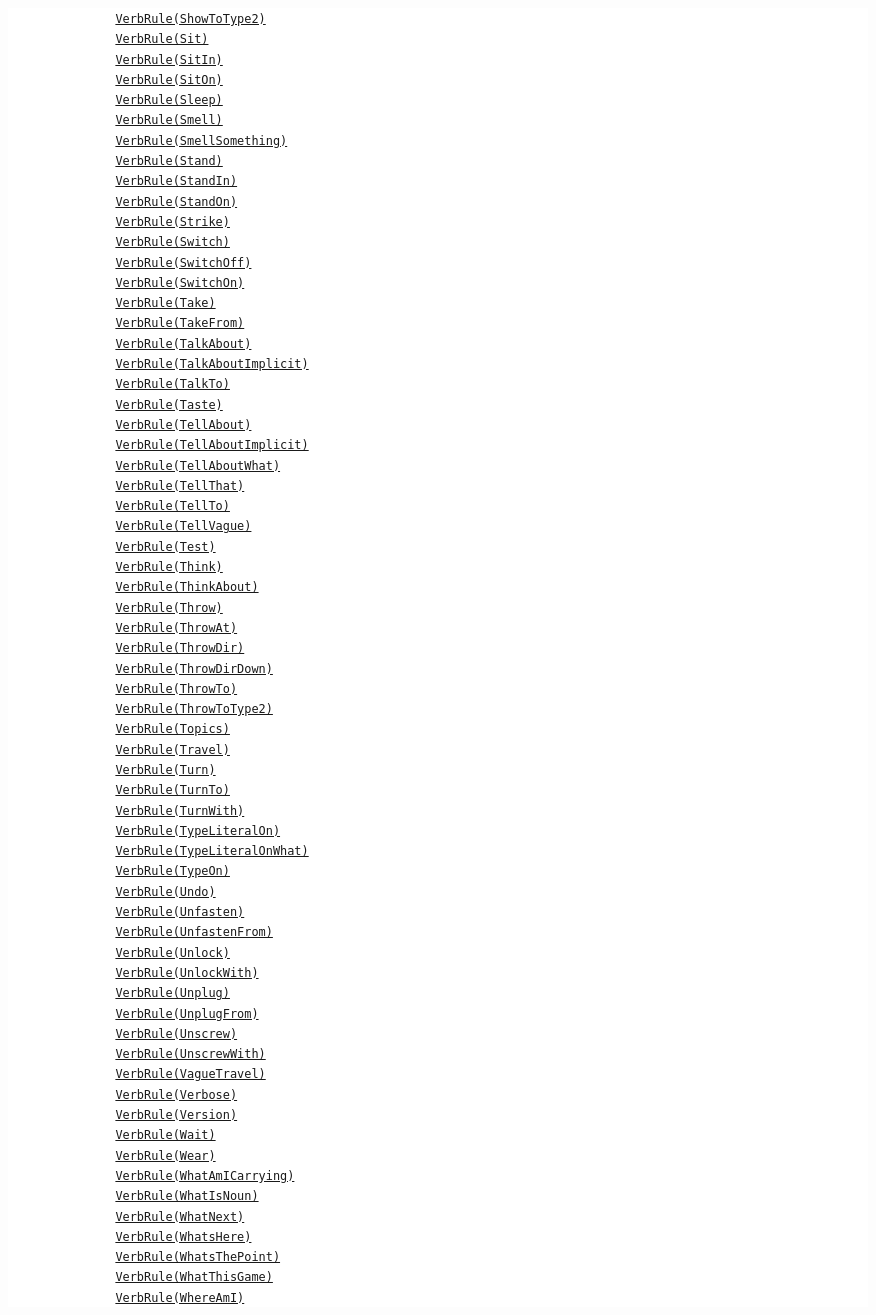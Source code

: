 `                 `[`VerbRule(ShowToType2)`](../object/VerbRule(ShowToType2).html)  
`                 `[`VerbRule(Sit)`](../object/VerbRule(Sit).html)  
`                 `[`VerbRule(SitIn)`](../object/VerbRule(SitIn).html)  
`                 `[`VerbRule(SitOn)`](../object/VerbRule(SitOn).html)  
`                 `[`VerbRule(Sleep)`](../object/VerbRule(Sleep).html)  
`                 `[`VerbRule(Smell)`](../object/VerbRule(Smell).html)  
`                 `[`VerbRule(SmellSomething)`](../object/VerbRule(SmellSomething).html)  
`                 `[`VerbRule(Stand)`](../object/VerbRule(Stand).html)  
`                 `[`VerbRule(StandIn)`](../object/VerbRule(StandIn).html)  
`                 `[`VerbRule(StandOn)`](../object/VerbRule(StandOn).html)  
`                 `[`VerbRule(Strike)`](../object/VerbRule(Strike).html)  
`                 `[`VerbRule(Switch)`](../object/VerbRule(Switch).html)  
`                 `[`VerbRule(SwitchOff)`](../object/VerbRule(SwitchOff).html)  
`                 `[`VerbRule(SwitchOn)`](../object/VerbRule(SwitchOn).html)  
`                 `[`VerbRule(Take)`](../object/VerbRule(Take).html)  
`                 `[`VerbRule(TakeFrom)`](../object/VerbRule(TakeFrom).html)  
`                 `[`VerbRule(TalkAbout)`](../object/VerbRule(TalkAbout).html)  
`                 `[`VerbRule(TalkAboutImplicit)`](../object/VerbRule(TalkAboutImplicit).html)  
`                 `[`VerbRule(TalkTo)`](../object/VerbRule(TalkTo).html)  
`                 `[`VerbRule(Taste)`](../object/VerbRule(Taste).html)  
`                 `[`VerbRule(TellAbout)`](../object/VerbRule(TellAbout).html)  
`                 `[`VerbRule(TellAboutImplicit)`](../object/VerbRule(TellAboutImplicit).html)  
`                 `[`VerbRule(TellAboutWhat)`](../object/VerbRule(TellAboutWhat).html)  
`                 `[`VerbRule(TellThat)`](../object/VerbRule(TellThat).html)  
`                 `[`VerbRule(TellTo)`](../object/VerbRule(TellTo).html)  
`                 `[`VerbRule(TellVague)`](../object/VerbRule(TellVague).html)  
`                 `[`VerbRule(Test)`](../object/VerbRule(Test).html)  
`                 `[`VerbRule(Think)`](../object/VerbRule(Think).html)  
`                 `[`VerbRule(ThinkAbout)`](../object/VerbRule(ThinkAbout).html)  
`                 `[`VerbRule(Throw)`](../object/VerbRule(Throw).html)  
`                 `[`VerbRule(ThrowAt)`](../object/VerbRule(ThrowAt).html)  
`                 `[`VerbRule(ThrowDir)`](../object/VerbRule(ThrowDir).html)  
`                 `[`VerbRule(ThrowDirDown)`](../object/VerbRule(ThrowDirDown).html)  
`                 `[`VerbRule(ThrowTo)`](../object/VerbRule(ThrowTo).html)  
`                 `[`VerbRule(ThrowToType2)`](../object/VerbRule(ThrowToType2).html)  
`                 `[`VerbRule(Topics)`](../object/VerbRule(Topics).html)  
`                 `[`VerbRule(Travel)`](../object/VerbRule(Travel).html)  
`                 `[`VerbRule(Turn)`](../object/VerbRule(Turn).html)  
`                 `[`VerbRule(TurnTo)`](../object/VerbRule(TurnTo).html)  
`                 `[`VerbRule(TurnWith)`](../object/VerbRule(TurnWith).html)  
`                 `[`VerbRule(TypeLiteralOn)`](../object/VerbRule(TypeLiteralOn).html)  
`                 `[`VerbRule(TypeLiteralOnWhat)`](../object/VerbRule(TypeLiteralOnWhat).html)  
`                 `[`VerbRule(TypeOn)`](../object/VerbRule(TypeOn).html)  
`                 `[`VerbRule(Undo)`](../object/VerbRule(Undo).html)  
`                 `[`VerbRule(Unfasten)`](../object/VerbRule(Unfasten).html)  
`                 `[`VerbRule(UnfastenFrom)`](../object/VerbRule(UnfastenFrom).html)  
`                 `[`VerbRule(Unlock)`](../object/VerbRule(Unlock).html)  
`                 `[`VerbRule(UnlockWith)`](../object/VerbRule(UnlockWith).html)  
`                 `[`VerbRule(Unplug)`](../object/VerbRule(Unplug).html)  
`                 `[`VerbRule(UnplugFrom)`](../object/VerbRule(UnplugFrom).html)  
`                 `[`VerbRule(Unscrew)`](../object/VerbRule(Unscrew).html)  
`                 `[`VerbRule(UnscrewWith)`](../object/VerbRule(UnscrewWith).html)  
`                 `[`VerbRule(VagueTravel)`](../object/VerbRule(VagueTravel).html)  
`                 `[`VerbRule(Verbose)`](../object/VerbRule(Verbose).html)  
`                 `[`VerbRule(Version)`](../object/VerbRule(Version).html)  
`                 `[`VerbRule(Wait)`](../object/VerbRule(Wait).html)  
`                 `[`VerbRule(Wear)`](../object/VerbRule(Wear).html)  
`                 `[`VerbRule(WhatAmICarrying)`](../object/VerbRule(WhatAmICarrying).html)  
`                 `[`VerbRule(WhatIsNoun)`](../object/VerbRule(WhatIsNoun).html)  
`                 `[`VerbRule(WhatNext)`](../object/VerbRule(WhatNext).html)  
`                 `[`VerbRule(WhatsHere)`](../object/VerbRule(WhatsHere).html)  
`                 `[`VerbRule(WhatsThePoint)`](../object/VerbRule(WhatsThePoint).html)  
`                 `[`VerbRule(WhatThisGame)`](../object/VerbRule(WhatThisGame).html)  
`                 `[`VerbRule(WhereAmI)`](../object/VerbRule(WhereAmI).html)  